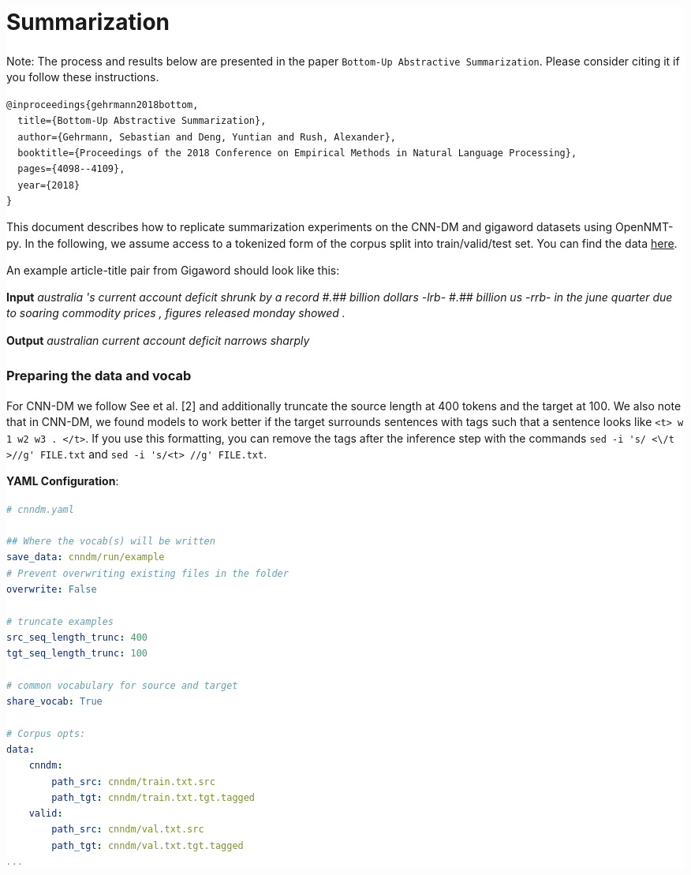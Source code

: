 # Summarization

Note: The process and results below are presented in the paper `Bottom-Up Abstractive Summarization`. Please consider citing it if you follow these instructions.

```
@inproceedings{gehrmann2018bottom,
  title={Bottom-Up Abstractive Summarization},
  author={Gehrmann, Sebastian and Deng, Yuntian and Rush, Alexander},
  booktitle={Proceedings of the 2018 Conference on Empirical Methods in Natural Language Processing},
  pages={4098--4109},
  year={2018}
}
```


This document describes how to replicate summarization experiments on the CNN-DM and gigaword datasets using OpenNMT-py.
In the following, we assume access to a tokenized form of the corpus split into train/valid/test set. You can find the data [here](https://github.com/harvardnlp/sent-summary).

An example article-title pair from Gigaword should look like this:

**Input**
*australia 's current account deficit shrunk by a record #.## billion dollars -lrb- #.## billion us -rrb- in the june quarter due to soaring commodity prices , figures released monday showed .*

**Output**
*australian current account deficit narrows sharply*


### Preparing the data and vocab

For CNN-DM we follow See et al. [2] and additionally truncate the source length at 400 tokens and the target at 100. We also note that in CNN-DM, we found models to work better if the target surrounds sentences with tags such that a sentence looks like `<t> w1 w2 w3 . </t>`. If you use this formatting, you can remove the tags after the inference step with the commands `sed -i 's/ <\/t>//g' FILE.txt` and `sed -i 's/<t> //g' FILE.txt`.

**YAML Configuration**:

```yaml
# cnndm.yaml

## Where the vocab(s) will be written
save_data: cnndm/run/example
# Prevent overwriting existing files in the folder
overwrite: False

# truncate examples
src_seq_length_trunc: 400
tgt_seq_length_trunc: 100

# common vocabulary for source and target
share_vocab: True

# Corpus opts:
data:
    cnndm:
        path_src: cnndm/train.txt.src
        path_tgt: cnndm/train.txt.tgt.tagged
    valid:
        path_src: cnndm/val.txt.src
        path_tgt: cnndm/val.txt.tgt.tagged
...
```
